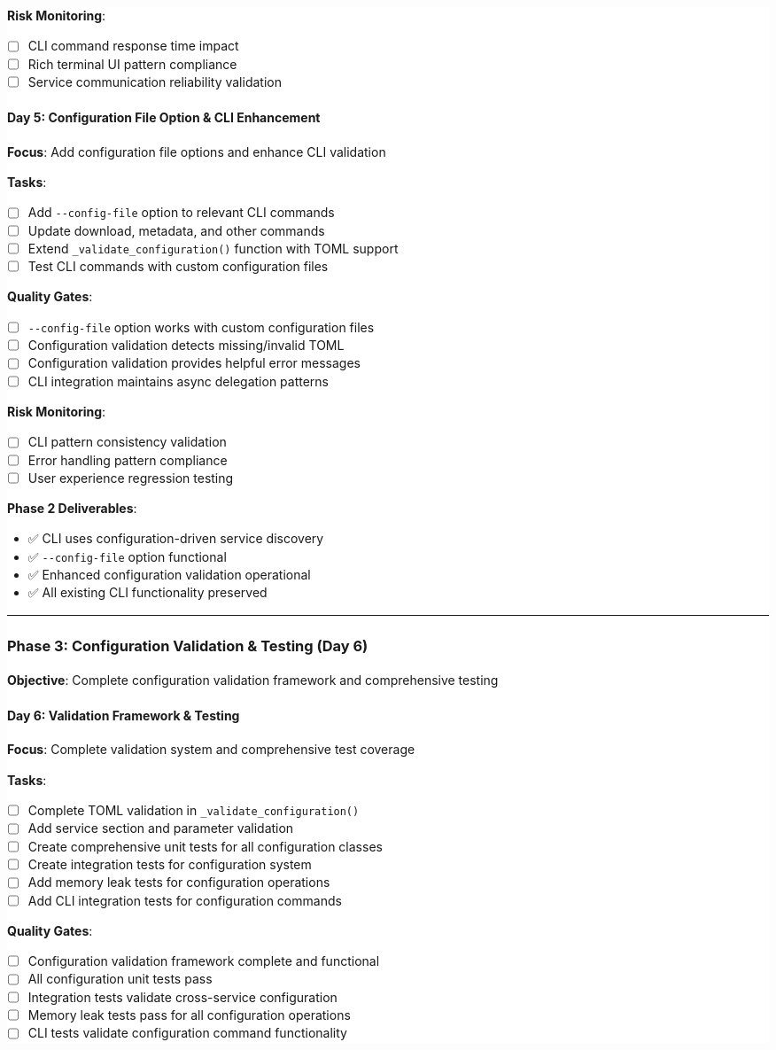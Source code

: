**Risk Monitoring**:
- [ ] CLI command response time impact
- [ ] Rich terminal UI pattern compliance
- [ ] Service communication reliability validation

#### **Day 5: Configuration File Option & CLI Enhancement**
**Focus**: Add configuration file options and enhance CLI validation

**Tasks**:
- [ ] Add `--config-file` option to relevant CLI commands
- [ ] Update download, metadata, and other commands
- [ ] Extend `_validate_configuration()` function with TOML support
- [ ] Test CLI commands with custom configuration files

**Quality Gates**:
- [ ] `--config-file` option works with custom configuration files
- [ ] Configuration validation detects missing/invalid TOML
- [ ] Configuration validation provides helpful error messages
- [ ] CLI integration maintains async delegation patterns

**Risk Monitoring**:
- [ ] CLI pattern consistency validation
- [ ] Error handling pattern compliance
- [ ] User experience regression testing

**Phase 2 Deliverables**:
- ✅ CLI uses configuration-driven service discovery
- ✅ `--config-file` option functional
- ✅ Enhanced configuration validation operational
- ✅ All existing CLI functionality preserved

---

### **Phase 3: Configuration Validation & Testing (Day 6)**
**Objective**: Complete configuration validation framework and comprehensive testing

#### **Day 6: Validation Framework & Testing**
**Focus**: Complete validation system and comprehensive test coverage

**Tasks**:
- [ ] Complete TOML validation in `_validate_configuration()`
- [ ] Add service section and parameter validation
- [ ] Create comprehensive unit tests for all configuration classes
- [ ] Create integration tests for configuration system
- [ ] Add memory leak tests for configuration operations
- [ ] Add CLI integration tests for configuration commands

**Quality Gates**:
- [ ] Configuration validation framework complete and functional
- [ ] All configuration unit tests pass
- [ ] Integration tests validate cross-service configuration
- [ ] Memory leak tests pass for all configuration operations
- [ ] CLI tests validate configuration command functionality
